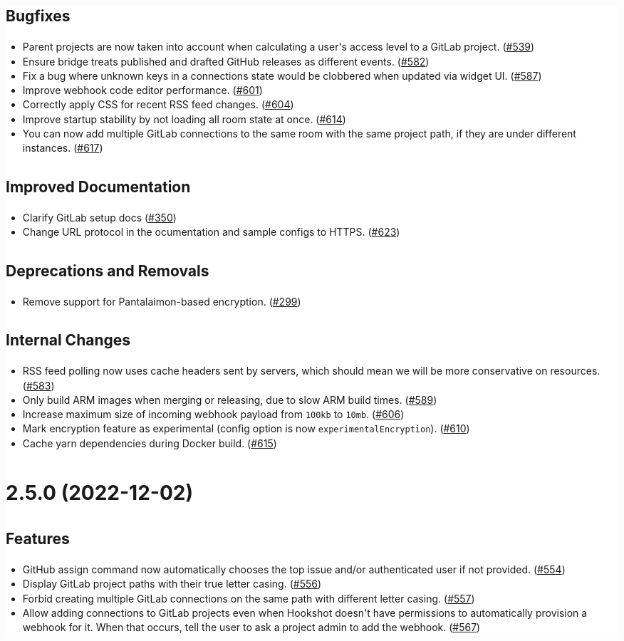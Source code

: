 
Bugfixes
--------

- Parent projects are now taken into account when calculating a user's access level to a GitLab project. ([\#539](https://github.com/matrix-org/matrix-hookshot/issues/539))
- Ensure bridge treats published and drafted GitHub releases as different events. ([\#582](https://github.com/matrix-org/matrix-hookshot/issues/582))
- Fix a bug where unknown keys in a connections state would be clobbered when updated via widget UI. ([\#587](https://github.com/matrix-org/matrix-hookshot/issues/587))
- Improve webhook code editor performance. ([\#601](https://github.com/matrix-org/matrix-hookshot/issues/601))
- Correctly apply CSS for recent RSS feed changes. ([\#604](https://github.com/matrix-org/matrix-hookshot/issues/604))
- Improve startup stability by not loading all room state at once. ([\#614](https://github.com/matrix-org/matrix-hookshot/issues/614))
- You can now add multiple GitLab connections to the same room with the same project path, if they are under different instances. ([\#617](https://github.com/matrix-org/matrix-hookshot/issues/617))


Improved Documentation
----------------------

- Clarify GitLab setup docs ([\#350](https://github.com/matrix-org/matrix-hookshot/issues/350))
- Change URL protocol in the ocumentation and sample configs to HTTPS. ([\#623](https://github.com/matrix-org/matrix-hookshot/issues/623))


Deprecations and Removals
-------------------------

- Remove support for Pantalaimon-based encryption. ([\#299](https://github.com/matrix-org/matrix-hookshot/issues/299))


Internal Changes
----------------

- RSS feed polling now uses cache headers sent by servers, which should mean we will be more conservative on resources. ([\#583](https://github.com/matrix-org/matrix-hookshot/issues/583))
- Only build ARM images when merging or releasing, due to slow ARM build times. ([\#589](https://github.com/matrix-org/matrix-hookshot/issues/589))
- Increase maximum size of incoming webhook payload from `100kb` to `10mb`. ([\#606](https://github.com/matrix-org/matrix-hookshot/issues/606))
- Mark encryption feature as experimental (config option is now `experimentalEncryption`). ([\#610](https://github.com/matrix-org/matrix-hookshot/issues/610))
- Cache yarn dependencies during Docker build. ([\#615](https://github.com/matrix-org/matrix-hookshot/issues/615))


2.5.0 (2022-12-02)
==================

Features
--------

- GitHub assign command now automatically chooses the top issue and/or authenticated user if not provided. ([\#554](https://github.com/matrix-org/matrix-hookshot/issues/554))
- Display GitLab project paths with their true letter casing. ([\#556](https://github.com/matrix-org/matrix-hookshot/issues/556))
- Forbid creating multiple GitLab connections on the same path with different letter casing. ([\#557](https://github.com/matrix-org/matrix-hookshot/issues/557))
- Allow adding connections to GitLab projects even when Hookshot doesn't have permissions to automatically provision a webhook for it. When that occurs, tell the user to ask a project admin to add the webhook. ([\#567](https://github.com/matrix-org/matrix-hookshot/issues/567))
